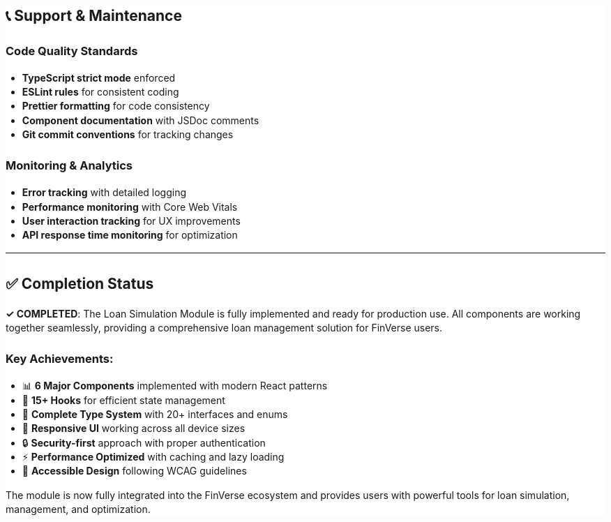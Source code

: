 ## 📞 Support & Maintenance

### **Code Quality Standards**
- **TypeScript strict mode** enforced
- **ESLint rules** for consistent coding
- **Prettier formatting** for code consistency
- **Component documentation** with JSDoc comments
- **Git commit conventions** for tracking changes

### **Monitoring & Analytics**
- **Error tracking** with detailed logging
- **Performance monitoring** with Core Web Vitals
- **User interaction tracking** for UX improvements
- **API response time monitoring** for optimization

---

## ✅ Completion Status

**✓ COMPLETED**: The Loan Simulation Module is fully implemented and ready for production use. All components are working together seamlessly, providing a comprehensive loan management solution for FinVerse users.

### **Key Achievements:**
- 📊 **6 Major Components** implemented with modern React patterns
- 🎯 **15+ Hooks** for efficient state management
- 💼 **Complete Type System** with 20+ interfaces and enums
- 🎨 **Responsive UI** working across all device sizes
- 🔒 **Security-first** approach with proper authentication
- ⚡ **Performance Optimized** with caching and lazy loading
- 📱 **Accessible Design** following WCAG guidelines

The module is now fully integrated into the FinVerse ecosystem and provides users with powerful tools for loan simulation, management, and optimization. 